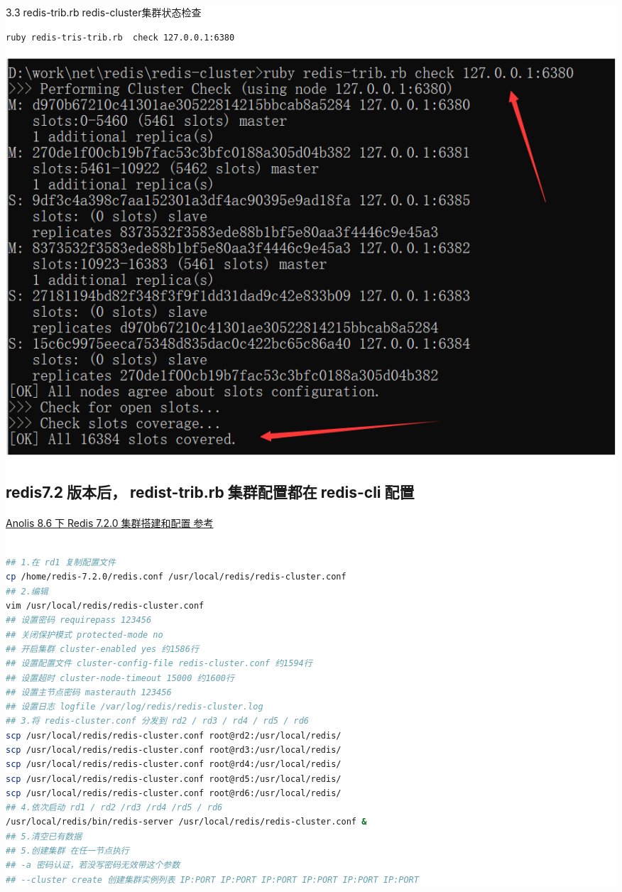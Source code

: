    3.3 redis-trib.rb redis-cluster集群状态检查  

   ``` bash 
   ruby redis-tris-trib.rb  check 127.0.0.1:6380 
   ```
   ![Alt text](/images/redis/redis_0036image.png)  

## redis7.2 版本后， redist-trib.rb  集群配置都在 redis-cli 配置
[Anolis 8.6 下 Redis 7.2.0 集群搭建和配置 参考](https://blog.csdn.net/weixin_42176639/article/details/132434053)

```bash

## 1.在 rd1 复制配置文件
cp /home/redis-7.2.0/redis.conf /usr/local/redis/redis-cluster.conf
## 2.编辑
vim /usr/local/redis/redis-cluster.conf
## 设置密码 requirepass 123456
## 关闭保护模式 protected-mode no
## 开启集群 cluster-enabled yes 约1586行
## 设置配置文件 cluster-config-file redis-cluster.conf 约1594行
## 设置超时 cluster-node-timeout 15000 约1600行
## 设置主节点密码 masterauth 123456
## 设置日志 logfile /var/log/redis/redis-cluster.log
## 3.将 redis-cluster.conf 分发到 rd2 / rd3 / rd4 / rd5 / rd6
scp /usr/local/redis/redis-cluster.conf root@rd2:/usr/local/redis/
scp /usr/local/redis/redis-cluster.conf root@rd3:/usr/local/redis/
scp /usr/local/redis/redis-cluster.conf root@rd4:/usr/local/redis/
scp /usr/local/redis/redis-cluster.conf root@rd5:/usr/local/redis/
scp /usr/local/redis/redis-cluster.conf root@rd6:/usr/local/redis/
## 4.依次启动 rd1 / rd2 /rd3 /rd4 /rd5 / rd6
/usr/local/redis/bin/redis-server /usr/local/redis/redis-cluster.conf &
## 5.清空已有数据
## 5.创建集群 在任一节点执行
## -a 密码认证，若没写密码无效带这个参数
## --cluster create 创建集群实例列表 IP:PORT IP:PORT IP:PORT IP:PORT IP:PORT IP:PORT
```